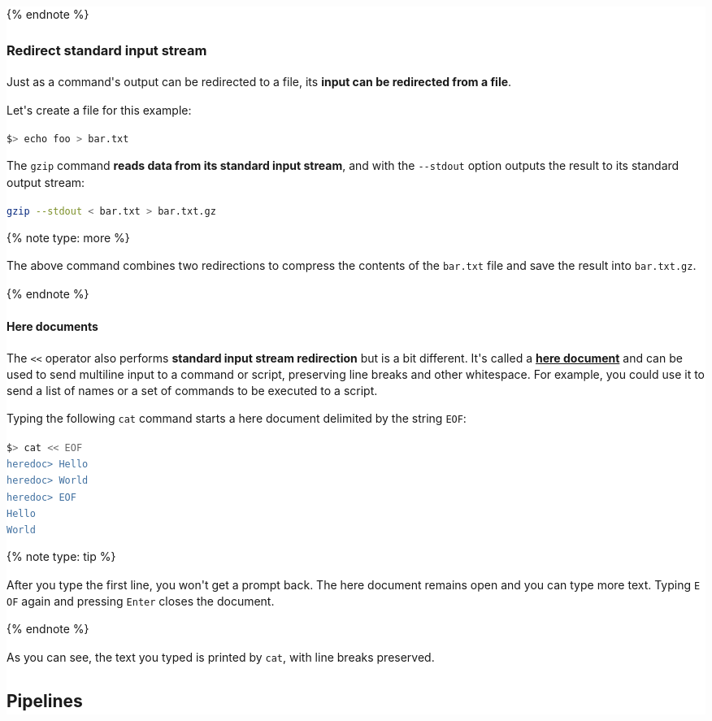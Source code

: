 {% endnote %}

### Redirect standard input stream

Just as a command's output can be redirected to a file, its **input can be
redirected from a file**.

Let's create a file for this example:

```bash
$> echo foo > bar.txt
```

The `gzip` command **reads data from its standard input stream**, and with the
`--stdout` option outputs the result to its standard output stream:

```bash
gzip --stdout < bar.txt > bar.txt.gz
```

{% note type: more %}

The above command combines two redirections to compress the contents of the
`bar.txt` file and save the result into `bar.txt.gz`.

{% endnote %}

#### Here documents

The `<<` operator also performs **standard input stream redirection** but is a
bit different. It's called a [**here document**][here-document] and can be used
to send multiline input to a command or script, preserving line breaks and other
whitespace. For example, you could use it to send a list of names or a set of
commands to be executed to a script.

Typing the following `cat` command starts a here document delimited by the
string `EOF`:

```bash
$> cat << EOF
heredoc> Hello
heredoc> World
heredoc> EOF
Hello
World
```

{% note type: tip %}

After you type the first line, you won't get a prompt back. The here document
remains open and you can type more text. Typing `EOF` again and pressing `Enter`
closes the document.

{% endnote %}

As you can see, the text you typed is printed by `cat`, with line breaks
preserved.

## Pipelines


[asynchrony]: https://en.wikipedia.org/wiki/Asynchrony_(computer_programming)
[bash]: https://en.wikipedia.org/wiki/Bash_(Unix_shell)
[bottom]: https://github.com/ClementTsang/bottom
[core-dump]: https://en.wikipedia.org/wiki/Core_dump
[daemon]: https://en.wikipedia.org/wiki/Daemon_(computing)
[device-file]: https://en.wikipedia.org/wiki/Device_file
[exit-status]: https://en.wikipedia.org/wiki/Exit_status
[fd]: https://en.wikipedia.org/wiki/File_descriptor
[ffmpeg]: https://en.wikipedia.org/wiki/FFmpeg
[free]: https://www.howtoforge.com/linux-free-command/
[here-document]: http://tldp.org/LDP/abs/html/here-docs.html
[htop]: https://hisham.hm/htop/
[imagemagick]: https://en.wikipedia.org/wiki/ImageMagick
[init]: https://en.wikipedia.org/wiki/Init
[ipc]: https://en.wikipedia.org/wiki/Inter-process_communication
[java-process-exit-value]: https://docs.oracle.com/javase/7/docs/api/java/lang/Process.html#exitValue()
[jcl]: https://en.wikipedia.org/wiki/Job_Control_Language
[mebibyte]: https://simple.wikipedia.org/wiki/Mebibyte
[nginx-signals]: http://nginx.org/en/docs/control.html
[node-spawn]: https://nodejs.org/api/child_process.html#child_process_child_process_spawn_command_args_options
[null-device]: https://en.wikipedia.org/wiki/Null_device
[os360]: https://en.wikipedia.org/wiki/OS/360_and_successors
[php-exec]: http://php.net/manual/en/function.exec.php
[pid]: https://en.wikipedia.org/wiki/Process_identifier
[pid-0]: https://superuser.com/a/377675
[pipes]: https://en.wikipedia.org/wiki/Pipeline_(Unix)
[posix]: https://en.wikipedia.org/wiki/POSIX
[postgres-signals]: https://www.postgresql.org/docs/current/static/app-postgres.html#id-1.9.5.14.9
[process]: https://en.wikipedia.org/wiki/Process_(computing)
[procs]: https://github.com/dalance/procs
[ps-fields]: https://kb.iu.edu/d/afnv
[rust]: https://www.rust-lang.org
[semipredicate]: https://en.wikipedia.org/wiki/Semipredicate_problem
[signals]: https://en.wikipedia.org/wiki/Signal_(IPC)
[signals-list]: https://en.wikipedia.org/wiki/Signal_(IPC)#POSIX_signals
[sleep]: https://linux.die.net/man/1/sleep
[sshd-signals]: https://linux.die.net/man/8/sshd
[streams]: https://en.wikipedia.org/wiki/Standard_streams
[top]: https://linux.die.net/man/1/top
[unix-philosophy]: https://en.wikipedia.org/wiki/Unix_philosophy
[unix-sockets]: https://en.wikipedia.org/wiki/Unix_domain_socket